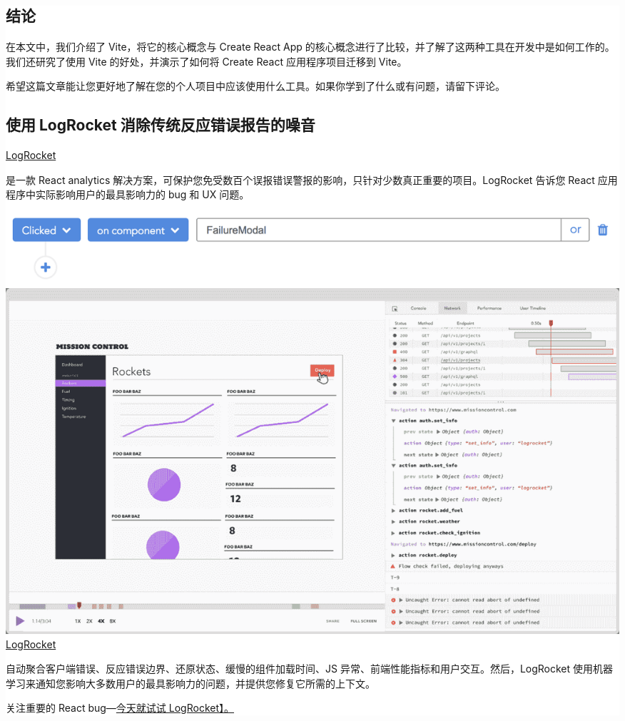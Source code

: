 ## 结论

在本文中，我们介绍了 Vite，将它的核心概念与 Create React App 的核心概念进行了比较，并了解了这两种工具在开发中是如何工作的。我们还研究了使用 Vite 的好处，并演示了如何将 Create React 应用程序项目迁移到 Vite。

希望这篇文章能让您更好地了解在您的个人项目中应该使用什么工具。如果你学到了什么或有问题，请留下评论。

## 使用 LogRocket 消除传统反应错误报告的噪音

[LogRocket](https://lp.logrocket.com/blg/react-signup-issue-free)

是一款 React analytics 解决方案，可保护您免受数百个误报错误警报的影响，只针对少数真正重要的项目。LogRocket 告诉您 React 应用程序中实际影响用户的最具影响力的 bug 和 UX 问题。

[![](img/f300c244a1a1cf916df8b4cb02bec6c6.png) ](https://lp.logrocket.com/blg/react-signup-general) [ ![LogRocket Dashboard Free Trial Banner](img/d6f5a5dd739296c1dd7aab3d5e77eeb9.png) ](https://lp.logrocket.com/blg/react-signup-general) [LogRocket](https://lp.logrocket.com/blg/react-signup-issue-free)

自动聚合客户端错误、反应错误边界、还原状态、缓慢的组件加载时间、JS 异常、前端性能指标和用户交互。然后，LogRocket 使用机器学习来通知您影响大多数用户的最具影响力的问题，并提供您修复它所需的上下文。

关注重要的 React bug—[今天就试试 LogRocket】。](https://lp.logrocket.com/blg/react-signup-issue-free)